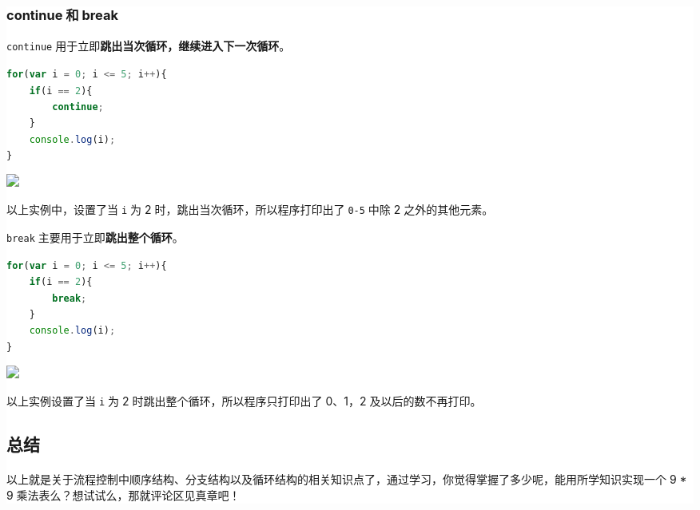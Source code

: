 ### continue 和 break 

`continue` 用于立即**跳出当次循环，继续进入下一次循环**。

```js
for(var i = 0; i <= 5; i++){
    if(i == 2){
        continue;
    }
    console.log(i);
}
```

![](https://img-blog.csdnimg.cn/img_convert/784186b63df1ccecd4b38bcc9486c7bd.png)

以上实例中，设置了当 `i` 为 2 时，跳出当次循环，所以程序打印出了 `0-5` 中除 2 之外的其他元素。

`break` 主要用于立即**跳出整个循环**。

```js
for(var i = 0; i <= 5; i++){
    if(i == 2){
        break;
    }
    console.log(i);
}
```

![](https://img-blog.csdnimg.cn/img_convert/0d5dc1dadbb90dd6eeb36f584ddad4db.png)

以上实例设置了当 `i` 为 2 时跳出整个循环，所以程序只打印出了 0、1，2 及以后的数不再打印。

## 总结

以上就是关于流程控制中顺序结构、分支结构以及循环结构的相关知识点了，通过学习，你觉得掌握了多少呢，能用所学知识实现一个 9 * 9 乘法表么？想试试么，那就评论区见真章吧！
